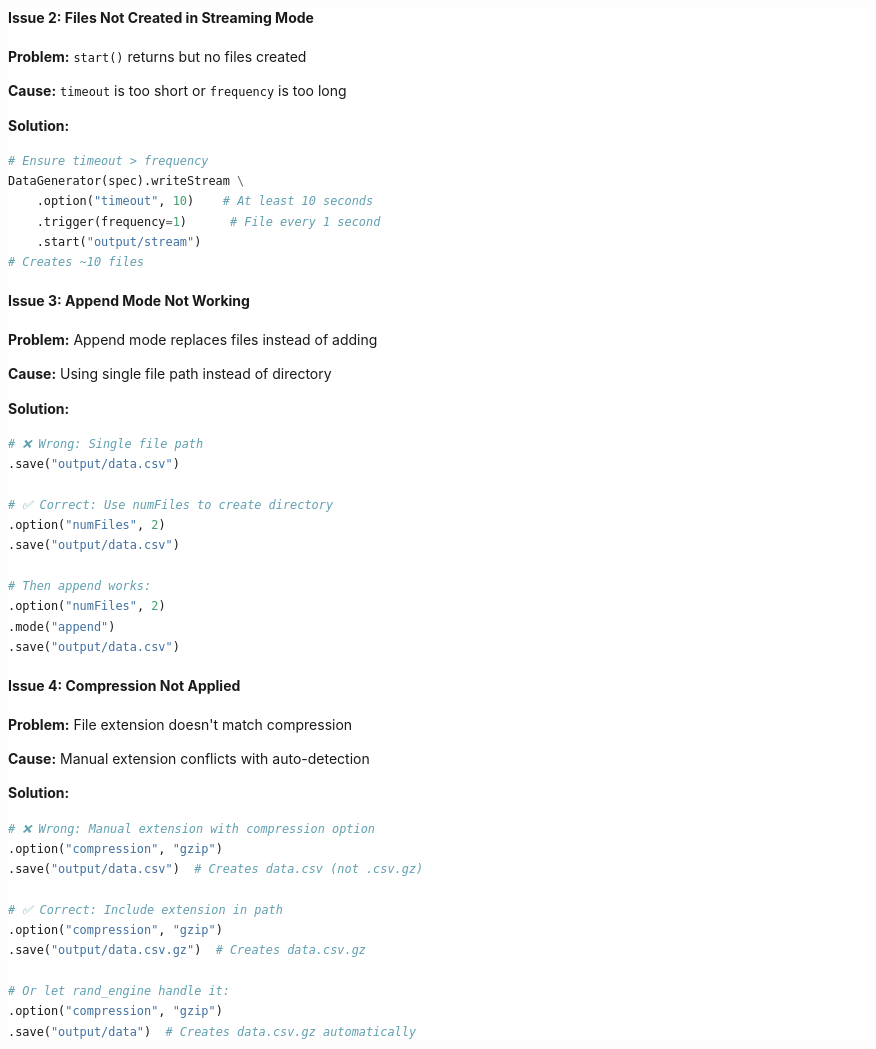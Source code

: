 #### Issue 2: Files Not Created in Streaming Mode

**Problem:** `start()` returns but no files created

**Cause:** `timeout` is too short or `frequency` is too long

**Solution:**
```python
# Ensure timeout > frequency
DataGenerator(spec).writeStream \
    .option("timeout", 10)    # At least 10 seconds
    .trigger(frequency=1)      # File every 1 second
    .start("output/stream")
# Creates ~10 files
```

#### Issue 3: Append Mode Not Working

**Problem:** Append mode replaces files instead of adding

**Cause:** Using single file path instead of directory

**Solution:**
```python
# ❌ Wrong: Single file path
.save("output/data.csv")

# ✅ Correct: Use numFiles to create directory
.option("numFiles", 2)
.save("output/data.csv")

# Then append works:
.option("numFiles", 2)
.mode("append")
.save("output/data.csv")
```

#### Issue 4: Compression Not Applied

**Problem:** File extension doesn't match compression

**Cause:** Manual extension conflicts with auto-detection

**Solution:**
```python
# ❌ Wrong: Manual extension with compression option
.option("compression", "gzip")
.save("output/data.csv")  # Creates data.csv (not .csv.gz)

# ✅ Correct: Include extension in path
.option("compression", "gzip")
.save("output/data.csv.gz")  # Creates data.csv.gz

# Or let rand_engine handle it:
.option("compression", "gzip")
.save("output/data")  # Creates data.csv.gz automatically
```
